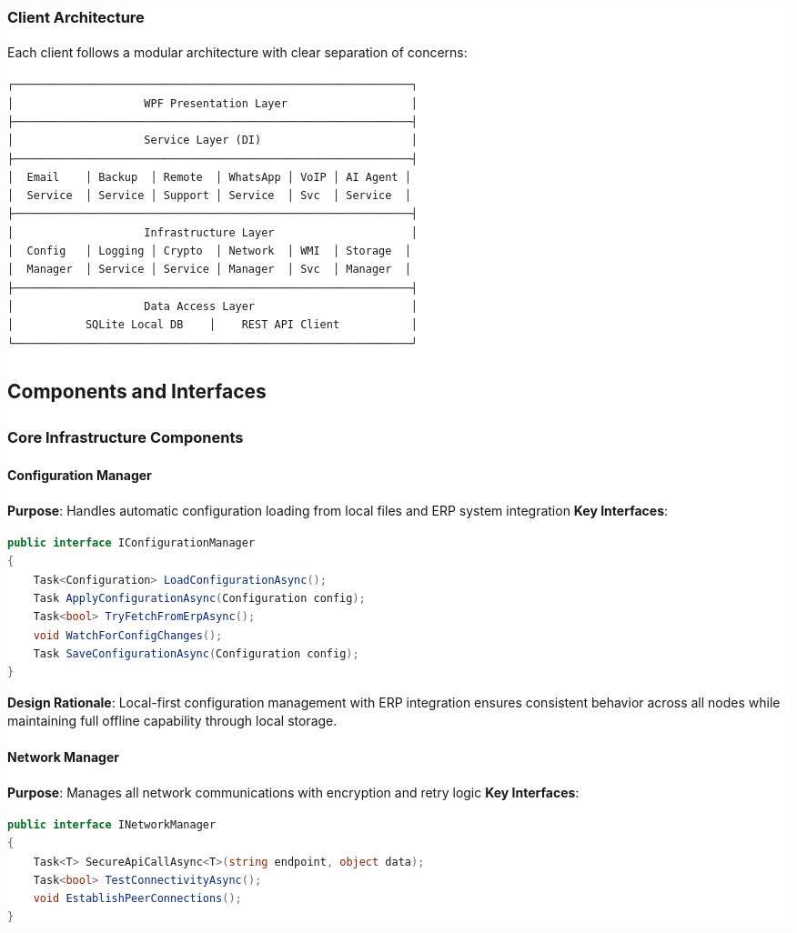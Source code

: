### Client Architecture

Each client follows a modular architecture with clear separation of concerns:

```
┌─────────────────────────────────────────────────────────────┐
│                    WPF Presentation Layer                   │
├─────────────────────────────────────────────────────────────┤
│                    Service Layer (DI)                       │
├─────────────────────────────────────────────────────────────┤
│  Email    │ Backup  │ Remote  │ WhatsApp │ VoIP │ AI Agent │
│  Service  │ Service │ Support │ Service  │ Svc  │ Service  │
├─────────────────────────────────────────────────────────────┤
│                    Infrastructure Layer                     │
│  Config   │ Logging │ Crypto  │ Network  │ WMI  │ Storage  │
│  Manager  │ Service │ Service │ Manager  │ Svc  │ Manager  │
├─────────────────────────────────────────────────────────────┤
│                    Data Access Layer                        │
│           SQLite Local DB    │    REST API Client           │
└─────────────────────────────────────────────────────────────┘
```

## Components and Interfaces

### Core Infrastructure Components

#### Configuration Manager
**Purpose**: Handles automatic configuration loading from local files and ERP system integration
**Key Interfaces**:
```csharp
public interface IConfigurationManager
{
    Task<Configuration> LoadConfigurationAsync();
    Task ApplyConfigurationAsync(Configuration config);
    Task<bool> TryFetchFromErpAsync();
    void WatchForConfigChanges();
    Task SaveConfigurationAsync(Configuration config);
}
```

**Design Rationale**: Local-first configuration management with ERP integration ensures consistent behavior across all nodes while maintaining full offline capability through local storage.

#### Network Manager
**Purpose**: Manages all network communications with encryption and retry logic
**Key Interfaces**:
```csharp
public interface INetworkManager
{
    Task<T> SecureApiCallAsync<T>(string endpoint, object data);
    Task<bool> TestConnectivityAsync();
    void EstablishPeerConnections();
}
```

